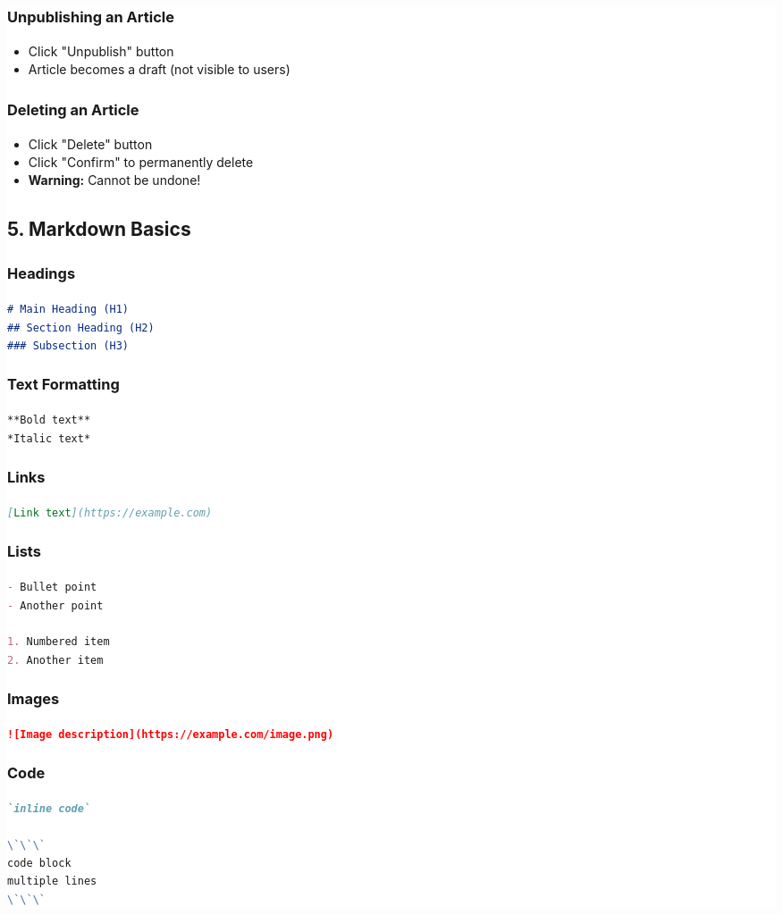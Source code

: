 ### Unpublishing an Article
- Click "Unpublish" button
- Article becomes a draft (not visible to users)

### Deleting an Article
- Click "Delete" button
- Click "Confirm" to permanently delete
- **Warning:** Cannot be undone!

## 5. Markdown Basics

### Headings
```markdown
# Main Heading (H1)
## Section Heading (H2)
### Subsection (H3)
```

### Text Formatting
```markdown
**Bold text**
*Italic text*
```

### Links
```markdown
[Link text](https://example.com)
```

### Lists
```markdown
- Bullet point
- Another point

1. Numbered item
2. Another item
```

### Images
```markdown
![Image description](https://example.com/image.png)
```

### Code
```markdown
`inline code`

\`\`\`
code block
multiple lines
\`\`\`
```
